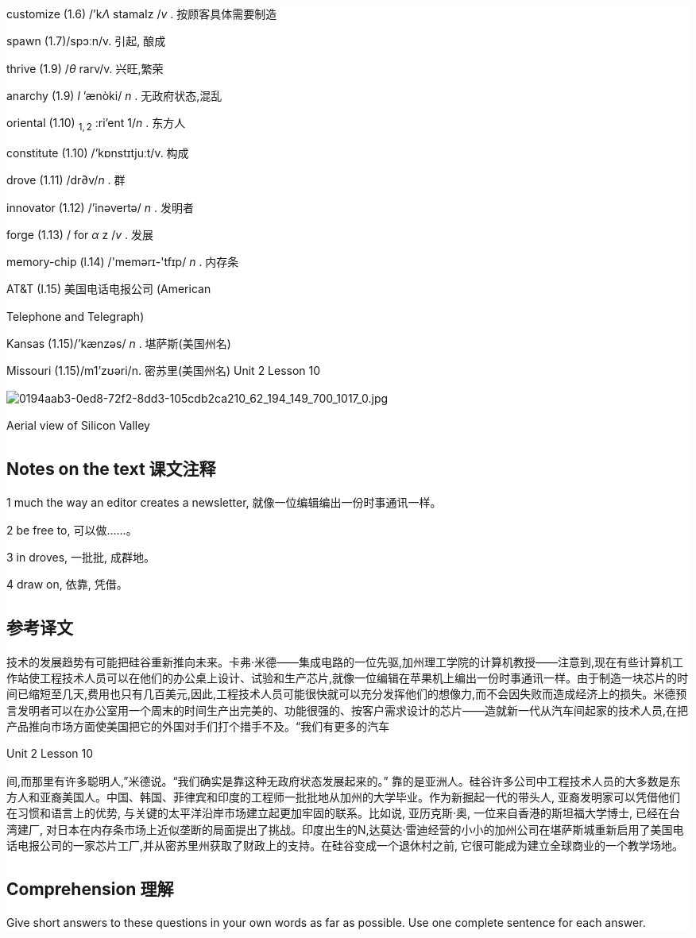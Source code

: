 customize (1.6) $/’\mathrm{k}\Lambda$ stamaIz $/v$ . 按顾客具体需要制造

spawn (1.7)/spɔːn/v. 引起, 酿成

thrive (1.9) $/\theta$ rarv/v. 兴旺,繁荣

anarchy (1.9) $l$ ’ænòki/ $n$ . 无政府状态,混乱

oriental (1.10) ${}_{1,2}$ :ri’ent $1/n$ . 东方人

constitute (1.10) /’kɒnstɪtjuːt/v. 构成

drove (1.11) $/\mathrm{{dr}}\partial \mathrm{v}/n$ . 群

innovator (1.12) /’inəvertə/ $n$ . 发明者

forge (1.13) $/$ for $\alpha$ z $/v$ . 发展

memory-chip (l.14) /'memərɪ-'tfɪp/ $n$ . 内存条

AT&T (I.15) 美国电话电报公司 (American

Telephone and Telegraph)

Kansas (1.15)/’kænzəs/ $n$ . 堪萨斯(美国州名)

Missouri (1.15)/m1’zʊəri/n. 密苏里(美国州名) Unit 2 Lesson 10

![0194aab3-0ed8-72f2-8dd3-105cdb2ca210_62_194_149_700_1017_0.jpg](images/0194aab3-0ed8-72f2-8dd3-105cdb2ca210_62_194_149_700_1017_0.jpg)

Aerial view of Silicon Valley

## Notes on the text 课文注释

1 much the way an editor creates a newsletter, 就像一位编辑编出一份时事通讯一样。

2 be free to, 可以做……。

3 in droves, 一批批, 成群地。

4 draw on, 依靠, 凭借。

## 参考译文

技术的发展趋势有可能把硅谷重新推向未来。卡弗·米德——集成电路的一位先驱,加州理工学院的计算机教授——注意到,现在有些计算机工作站使工程技术人员可以在他们的办公桌上设计、试验和生产芯片,就像一位编辑在苹果机上编出一份时事通讯一样。由于制造一块芯片的时间已缩短至几天,费用也只有几百美元,因此,工程技术人员可能很快就可以充分发挥他们的想像力,而不会因失败而造成经济上的损失。米德预言发明者可以在办公室用一个周末的时间生产出完美的、功能很强的、按客户需求设计的芯片——造就新一代从汽车间起家的技术人员,在把产品推向市场方面使美国把它的外国对手们打个措手不及。“我们有更多的汽车

Unit 2 Lesson 10

间,而那里有许多聪明人,”米德说。“我们确实是靠这种无政府状态发展起来的。” 靠的是亚洲人。硅谷许多公司中工程技术人员的大多数是东方人和亚裔美国人。中国、韩国、菲律宾和印度的工程师一批批地从加州的大学毕业。作为新掘起一代的带头人, 亚裔发明家可以凭借他们在习惯和语言上的优势, 与关键的太平洋沿岸市场建立起更加牢固的联系。比如说, 亚历克斯·奥, 一位来自香港的斯坦福大学博士, 已经在台湾建厂, 对日本在内存条市场上近似垄断的局面提出了挑战。印度出生的N,达莫达·雷迪经营的小小的加州公司在堪萨斯城重新启用了美国电话电报公司的一家芯片工厂,并从密苏里州获取了财政上的支持。在硅谷变成一个退休村之前, 它很可能成为建立全球商业的一个教学场地。

## Comprehension 理解

Give short answers to these questions in your own words as far as possible. Use one complete sentence for each answer.
